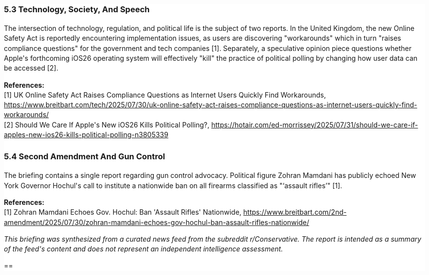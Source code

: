 ### 5.3 Technology, Society, And Speech

The intersection of technology, regulation, and political life is the subject of two reports. In the United Kingdom, the new Online Safety Act is reportedly encountering implementation issues, as users are discovering "workarounds" which in turn "raises compliance questions" for the government and tech companies [1]. Separately, a speculative opinion piece questions whether Apple's forthcoming iOS26 operating system will effectively "kill" the practice of political polling by changing how user data can be accessed [2].

**References:**  
[1] UK Online Safety Act Raises Compliance Questions as Internet Users Quickly Find Workarounds, https://www.breitbart.com/tech/2025/07/30/uk-online-safety-act-raises-compliance-questions-as-internet-users-quickly-find-workarounds/  
[2] Should We Care If Apple's New iOS26 Kills Political Polling?, https://hotair.com/ed-morrissey/2025/07/31/should-we-care-if-apples-new-ios26-kills-political-polling-n3805339  

### 5.4 Second Amendment And Gun Control

The briefing contains a single report regarding gun control advocacy. Political figure Zohran Mamdani has publicly echoed New York Governor Hochul's call to institute a nationwide ban on all firearms classified as "‘assault rifles’" [1].

**References:**  
[1] Zohran Mamdani Echoes Gov. Hochul: Ban 'Assault Rifles' Nationwide, https://www.breitbart.com/2nd-amendment/2025/07/30/zohran-mamdani-echoes-gov-hochul-ban-assault-rifles-nationwide/  


_This briefing was synthesized from a curated news feed from the subreddit r/Conservative. The report is intended as a summary of the feed's content and does not represent an independent intelligence assessment._



==